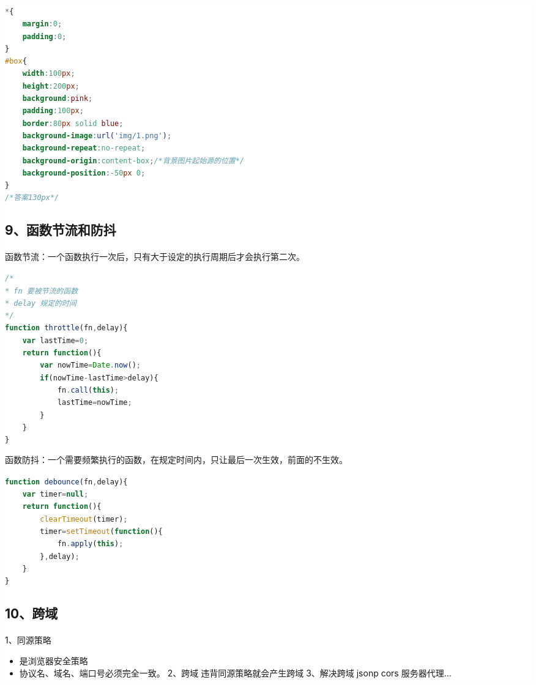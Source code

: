 ```css
*{
    margin:0;
    padding:0;
}
#box{
    width:100px;
    height:200px;
    background:pink;
    padding:100px;
    border:80px solid blue;
    background-image:url('img/1.png');
    background-repeat:no-repeat;
    background-origin:content-box;/*背景图片起始源的位置*/
    background-position:-50px 0;
}
/*答案130px*/
```
## 9、函数节流和防抖
函数节流：一个函数执行一次后，只有大于设定的执行周期后才会执行第二次。
```javascript
/*
* fn 要被节流的函数
* delay 规定的时间
*/
function throttle(fn,delay){
    var lastTime=0;
    return function(){
        var nowTime=Date.now();
        if(nowTime-lastTime>delay){
            fn.call(this);
            lastTime=nowTime;
        }
    }
}
```
函数防抖：一个需要频繁执行的函数，在规定时间内，只让最后一次生效，前面的不生效。
```javascript
function debounce(fn,delay){
    var timer=null;
    return function(){
        clearTimeout(timer);
        timer=setTimeout(function(){
            fn.apply(this);
        },delay);
    }
}
```
## 10、跨域
1、同源策略
- 是浏览器安全策略
- 协议名、域名、端口号必须完全一致。
2、跨域
违背同源策略就会产生跨域
3、解决跨域
jsonp cors 服务器代理...
